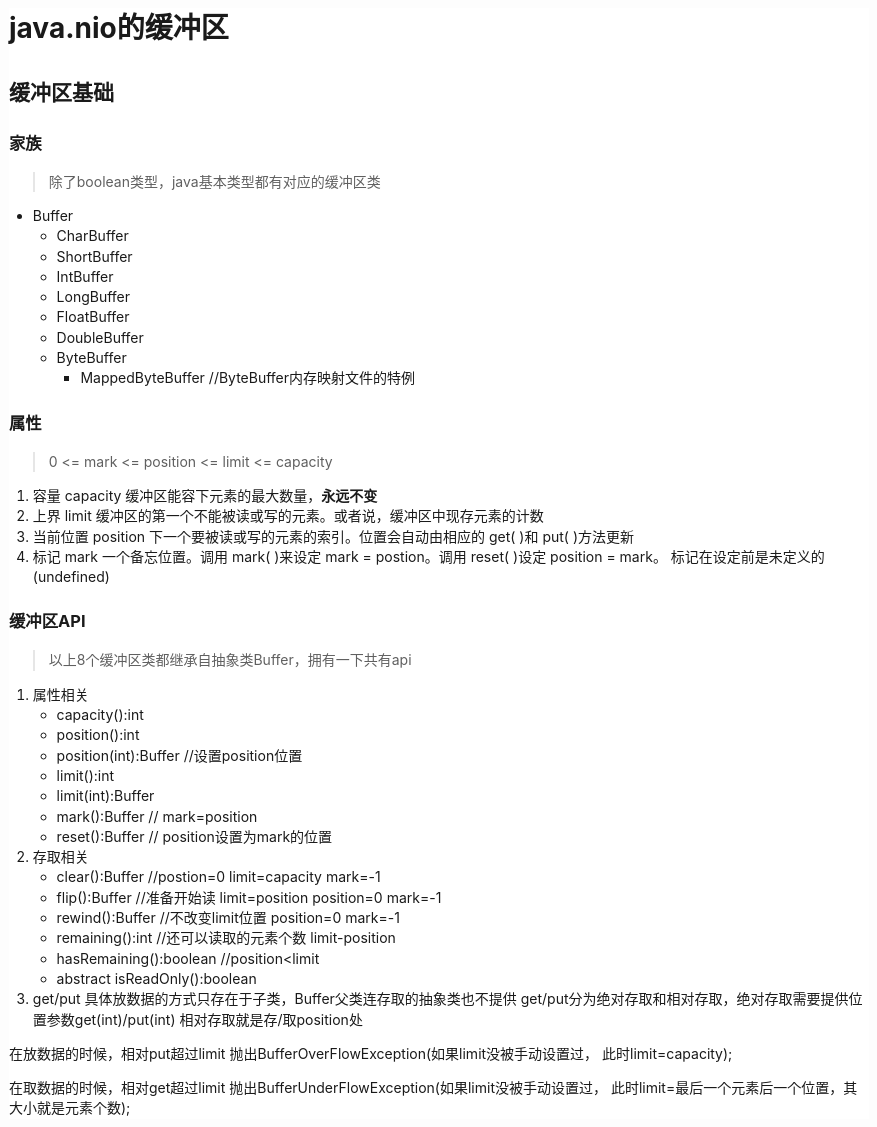 # java.nio的缓冲区
## 缓冲区基础
### 家族
> 除了boolean类型，java基本类型都有对应的缓冲区类

- Buffer
    - CharBuffer
    - ShortBuffer
    - IntBuffer
    - LongBuffer
    - FloatBuffer
    - DoubleBuffer
    - ByteBuffer
        - MappedByteBuffer  //ByteBuffer内存映射文件的特例
### 属性
> 0 <= mark <= position <= limit <= capacity
1. 容量 capacity 缓冲区能容下元素的最大数量，**永远不变**
2. 上界 limit 缓冲区的第一个不能被读或写的元素。或者说，缓冲区中现存元素的计数
3. 当前位置 position 下一个要被读或写的元素的索引。位置会自动由相应的 get( )和 put( )方法更新
4. 标记 mark 一个备忘位置。调用 mark( )来设定 mark = postion。调用 reset( )设定 position = mark。
标记在设定前是未定义的(undefined)

### 缓冲区API
> 以上8个缓冲区类都继承自抽象类Buffer，拥有一下共有api

1. 属性相关
    - capacity():int
    - position():int
    - position(int):Buffer //设置position位置
    - limit():int
    - limit(int):Buffer
    - mark():Buffer // mark=position
    - reset():Buffer // position设置为mark的位置
2. 存取相关
    - clear():Buffer //postion=0 limit=capacity mark=-1
    - flip():Buffer //准备开始读 limit=position position=0 mark=-1
    - rewind():Buffer //不改变limit位置 position=0 mark=-1
    - remaining():int //还可以读取的元素个数 limit-position
    - hasRemaining():boolean //position<limit
    - abstract isReadOnly():boolean
3. get/put 具体放数据的方式只存在于子类，Buffer父类连存取的抽象类也不提供
get/put分为绝对存取和相对存取，绝对存取需要提供位置参数get(int)/put(int)
相对存取就是存/取position处

在放数据的时候，相对put超过limit 抛出BufferOverFlowException(如果limit没被手动设置过，
此时limit=capacity);

在取数据的时候，相对get超过limit 抛出BufferUnderFlowException(如果limit没被手动设置过，
此时limit=最后一个元素后一个位置，其大小就是元素个数);
